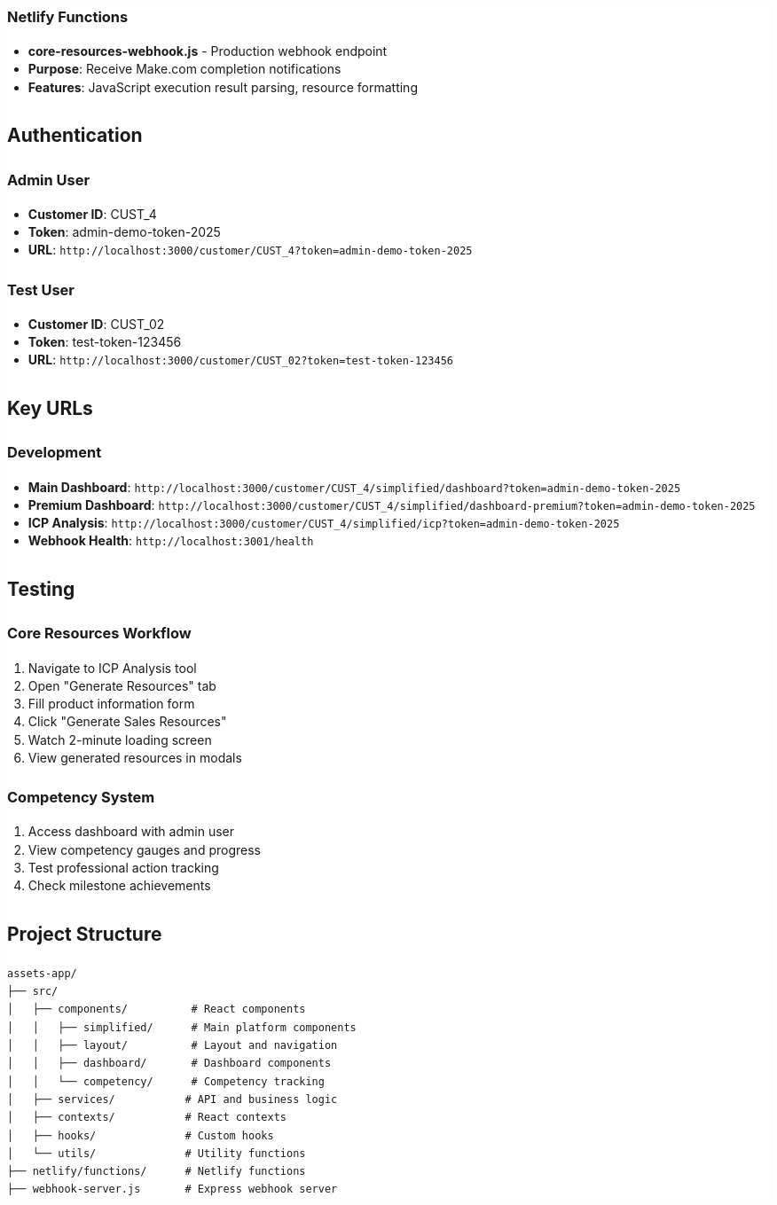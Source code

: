 ### Netlify Functions
- **core-resources-webhook.js** - Production webhook endpoint
- **Purpose**: Receive Make.com completion notifications
- **Features**: JavaScript execution result parsing, resource formatting

## Authentication

### Admin User
- **Customer ID**: CUST_4
- **Token**: admin-demo-token-2025
- **URL**: `http://localhost:3000/customer/CUST_4?token=admin-demo-token-2025`

### Test User
- **Customer ID**: CUST_02
- **Token**: test-token-123456
- **URL**: `http://localhost:3000/customer/CUST_02?token=test-token-123456`

## Key URLs

### Development
- **Main Dashboard**: `http://localhost:3000/customer/CUST_4/simplified/dashboard?token=admin-demo-token-2025`
- **Premium Dashboard**: `http://localhost:3000/customer/CUST_4/simplified/dashboard-premium?token=admin-demo-token-2025`
- **ICP Analysis**: `http://localhost:3000/customer/CUST_4/simplified/icp?token=admin-demo-token-2025`
- **Webhook Health**: `http://localhost:3001/health`

## Testing

### Core Resources Workflow
1. Navigate to ICP Analysis tool
2. Open "Generate Resources" tab
3. Fill product information form
4. Click "Generate Sales Resources"
5. Watch 2-minute loading screen
6. View generated resources in modals

### Competency System
1. Access dashboard with admin user
2. View competency gauges and progress
3. Test professional action tracking
4. Check milestone achievements

## Project Structure
```
assets-app/
├── src/
│   ├── components/          # React components
│   │   ├── simplified/      # Main platform components
│   │   ├── layout/          # Layout and navigation
│   │   ├── dashboard/       # Dashboard components
│   │   └── competency/      # Competency tracking
│   ├── services/           # API and business logic
│   ├── contexts/           # React contexts
│   ├── hooks/              # Custom hooks
│   └── utils/              # Utility functions
├── netlify/functions/      # Netlify functions
├── webhook-server.js       # Express webhook server
```